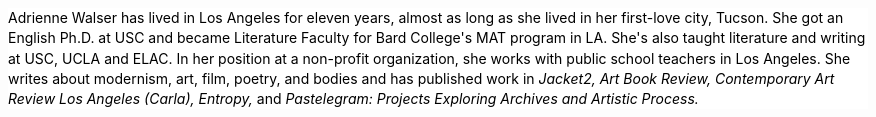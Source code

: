 <div class="section green-gradient">
<p style="color: #000000;" class="bio">Adrienne Walser has lived in Los Angeles for eleven years, almost as long as she lived in her first-love city, Tucson. She got an English Ph.D. at USC and became Literature Faculty for Bard College's MAT program in LA. She's also taught literature and writing at USC, UCLA and ELAC. In her position at a non-profit organization, she works with public school teachers in Los Angeles. She writes about modernism, art, film, poetry, and bodies and has published work in <i>Jacket2, Art Book Review, Contemporary Art Review Los Angeles (Carla), Entropy,</i> and <i>Pastelegram: Projects Exploring Archives and Artistic Process.</i></p>

</div>

</div>

<script>
  (function(i,s,o,g,r,a,m){i['GoogleAnalyticsObject']=r;i[r]=i[r]||function(){
  (i[r].q=i[r].q||[]).push(arguments)},i[r].l=1*new Date();a=s.createElement(o),
  m=s.getElementsByTagName(o)[0];a.async=1;a.src=g;m.parentNode.insertBefore(a,m)
  })(window,document,'script','https://www.google-analytics.com/analytics.js','ga');

  ga('create', 'UA-93682415-1', 'auto');
  ga('send', 'pageview');

</script>
